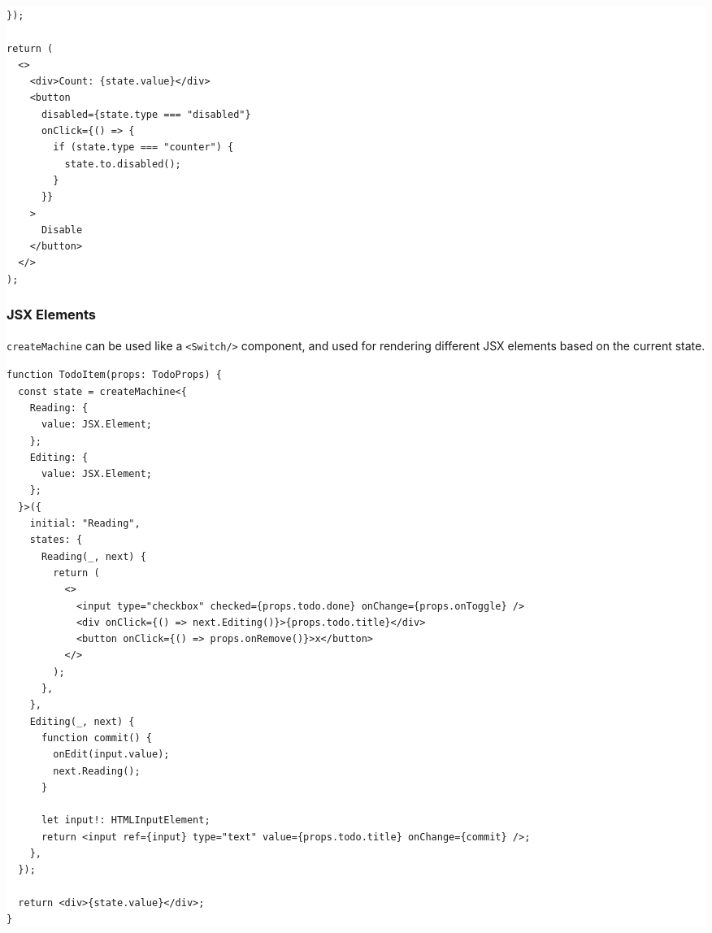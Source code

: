 ```tsx
});

return (
  <>
    <div>Count: {state.value}</div>
    <button
      disabled={state.type === "disabled"}
      onClick={() => {
        if (state.type === "counter") {
          state.to.disabled();
        }
      }}
    >
      Disable
    </button>
  </>
);
```

### JSX Elements

`createMachine` can be used like a `<Switch/>` component, and used for rendering different JSX elements based on the current state.

```tsx
function TodoItem(props: TodoProps) {
  const state = createMachine<{
    Reading: {
      value: JSX.Element;
    };
    Editing: {
      value: JSX.Element;
    };
  }>({
    initial: "Reading",
    states: {
      Reading(_, next) {
        return (
          <>
            <input type="checkbox" checked={props.todo.done} onChange={props.onToggle} />
            <div onClick={() => next.Editing()}>{props.todo.title}</div>
            <button onClick={() => props.onRemove()}>x</button>
          </>
        );
      },
    },
    Editing(_, next) {
      function commit() {
        onEdit(input.value);
        next.Reading();
      }

      let input!: HTMLInputElement;
      return <input ref={input} type="text" value={props.todo.title} onChange={commit} />;
    },
  });

  return <div>{state.value}</div>;
}
```
